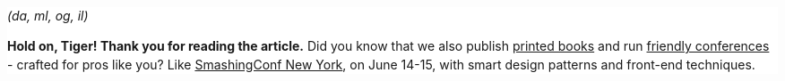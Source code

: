 _(da, ml, og, il)_

**Hold on, Tiger! Thank you for reading the article.** Did you know that we also publish [printed books](https://www.smashingmagazine.com/books/) and run [friendly conferences](https://www.smashingmagazine.com/smashing-workshops/) - crafted for pros like you? Like [SmashingConf New York](http://ny.smashingconf.com/), on June 14-15, with smart design patterns and front-end techniques.
